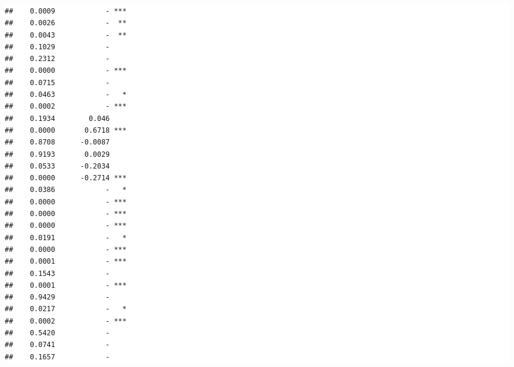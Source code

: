    ##    0.0009            - ***
    ##    0.0026            -  **
    ##    0.0043            -  **
    ##    0.1029            -    
    ##    0.2312            -    
    ##    0.0000            - ***
    ##    0.0715            -    
    ##    0.0463            -   *
    ##    0.0002            - ***
    ##    0.1934        0.046    
    ##    0.0000       0.6718 ***
    ##    0.8708      -0.0087    
    ##    0.9193       0.0029    
    ##    0.0533      -0.2034    
    ##    0.0000      -0.2714 ***
    ##    0.0386            -   *
    ##    0.0000            - ***
    ##    0.0000            - ***
    ##    0.0000            - ***
    ##    0.0191            -   *
    ##    0.0000            - ***
    ##    0.0001            - ***
    ##    0.1543            -    
    ##    0.0001            - ***
    ##    0.9429            -    
    ##    0.0217            -   *
    ##    0.0002            - ***
    ##    0.5420            -    
    ##    0.0741            -    
    ##    0.1657            -    